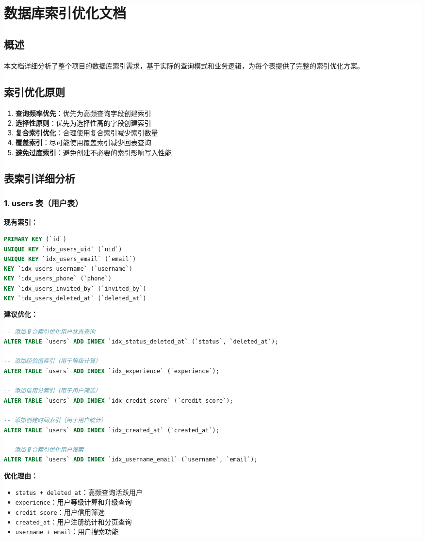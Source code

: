 # 数据库索引优化文档

## 概述

本文档详细分析了整个项目的数据库索引需求，基于实际的查询模式和业务逻辑，为每个表提供了完整的索引优化方案。

## 索引优化原则

1. **查询频率优先**：优先为高频查询字段创建索引
2. **选择性原则**：优先为选择性高的字段创建索引
3. **复合索引优化**：合理使用复合索引减少索引数量
4. **覆盖索引**：尽可能使用覆盖索引减少回表查询
5. **避免过度索引**：避免创建不必要的索引影响写入性能

## 表索引详细分析

### 1. users 表（用户表）

**现有索引：**
```sql
PRIMARY KEY (`id`)
UNIQUE KEY `idx_users_uid` (`uid`)
UNIQUE KEY `idx_users_email` (`email`)
KEY `idx_users_username` (`username`)
KEY `idx_users_phone` (`phone`)
KEY `idx_users_invited_by` (`invited_by`)
KEY `idx_users_deleted_at` (`deleted_at`)
```

**建议优化：**
```sql
-- 添加复合索引优化用户状态查询
ALTER TABLE `users` ADD INDEX `idx_status_deleted_at` (`status`, `deleted_at`);

-- 添加经验值索引（用于等级计算）
ALTER TABLE `users` ADD INDEX `idx_experience` (`experience`);

-- 添加信用分索引（用于用户筛选）
ALTER TABLE `users` ADD INDEX `idx_credit_score` (`credit_score`);

-- 添加创建时间索引（用于用户统计）
ALTER TABLE `users` ADD INDEX `idx_created_at` (`created_at`);

-- 添加复合索引优化用户搜索
ALTER TABLE `users` ADD INDEX `idx_username_email` (`username`, `email`);
```

**优化理由：**
- `status + deleted_at`：高频查询活跃用户
- `experience`：用户等级计算和升级查询
- `credit_score`：用户信用筛选
- `created_at`：用户注册统计和分页查询
- `username + email`：用户搜索功能
